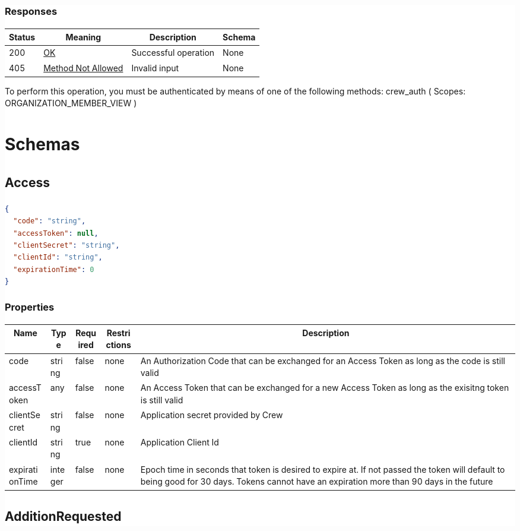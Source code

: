<h3 id="to-fetch-image-assets-corresponding-to-users-profile-picture-responses">Responses</h3>

|Status|Meaning|Description|Schema|
|---|---|---|---|
|200|[OK](https://tools.ietf.org/html/rfc7231#section-6.3.1)|Successful operation|None|
|405|[Method Not Allowed](https://tools.ietf.org/html/rfc7231#section-6.5.5)|Invalid input|None|

<aside class="warning">
To perform this operation, you must be authenticated by means of one of the following methods:
crew_auth ( Scopes: ORGANIZATION_MEMBER_VIEW )
</aside>

# Schemas

<h2 id="tocS_Access">Access</h2>

<a id="schemaaccess"></a>
<a id="schema_Access"></a>
<a id="tocSaccess"></a>
<a id="tocsaccess"></a>

```json
{
  "code": "string",
  "accessToken": null,
  "clientSecret": "string",
  "clientId": "string",
  "expirationTime": 0
}

```

### Properties

|Name|Type|Required|Restrictions|Description|
|---|---|---|---|---|
|code|string|false|none|An Authorization Code that can be exchanged for an Access Token as long as the code is still valid|
|accessToken|any|false|none|An Access Token that can be exchanged for a new Access Token as long as the exisitng token is still valid|
|clientSecret|string|false|none|Application secret provided by Crew|
|clientId|string|true|none|Application Client Id|
|expirationTime|integer|false|none|Epoch time in seconds that token is desired to expire at. If not passed the token will default to being good for 30 days. Tokens cannot have an expiration more than 90 days in the future|

<h2 id="tocS_AdditionRequested">AdditionRequested</h2>

<a id="schemaadditionrequested"></a>
<a id="schema_AdditionRequested"></a>
<a id="tocSadditionrequested"></a>
<a id="tocsadditionrequested"></a>
